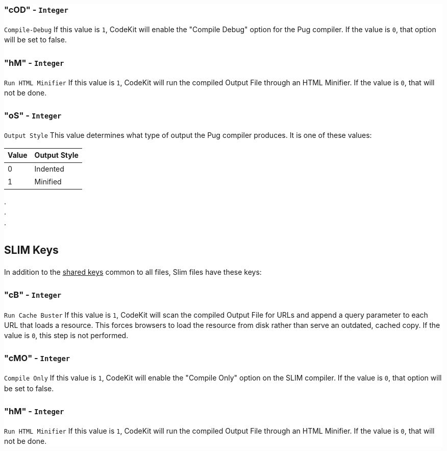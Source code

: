
### "cOD" - `Integer`

`Compile-Debug` If this value is `1`, CodeKit will enable the "Compile Debug" option for the Pug compiler. If the value is `0`, that option will be set to false.


### "hM" - `Integer`

`Run HTML Minifier` If this value is `1`, CodeKit will run the compiled Output File through an HTML Minifier. If the value is `0`, that will not be done.


### "oS" - `Integer`

`Output Style` This value determines what type of output the Pug compiler produces. It is one of these values:

| Value             | Output Style          |
| ----------------- | --------------------- |
| 0                 | Indented              |
| 1                 | Minified              |


.  
.  
.  



## SLIM Keys

In addition to the [shared keys](#keys-shared-by-all-files) common to all files, Slim files have these keys:


### "cB" - `Integer`

`Run Cache Buster` If this value is `1`, CodeKit will scan the compiled Output File for URLs and append a query parameter to each URL that loads a resource. This forces browsers to load the resource from disk rather than serve an outdated, cached copy. If the value is `0`, this step is not performed. 


### "cMO" - `Integer`

`Compile Only` If this value is `1`, CodeKit will enable the "Compile Only" option on the SLIM compiler. If the value is `0`, that option will be set to false.


### "hM" - `Integer`

`Run HTML Minifier` If this value is `1`, CodeKit will run the compiled Output File through an HTML Minifier. If the value is `0`, that will not be done.

